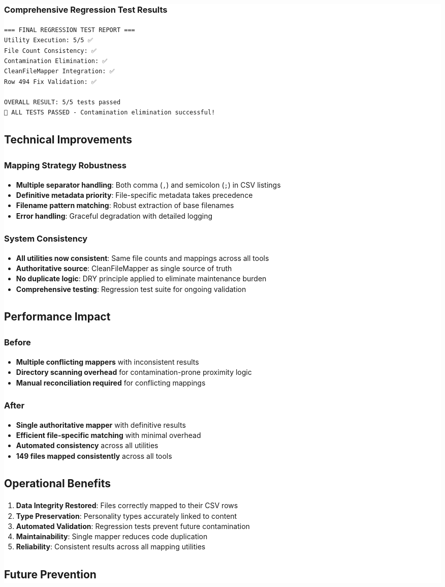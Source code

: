 ### Comprehensive Regression Test Results
```
=== FINAL REGRESSION TEST REPORT ===
Utility Execution: 5/5 ✅
File Count Consistency: ✅  
Contamination Elimination: ✅
CleanFileMapper Integration: ✅
Row 494 Fix Validation: ✅

OVERALL RESULT: 5/5 tests passed
🎉 ALL TESTS PASSED - Contamination elimination successful!
```

## Technical Improvements

### Mapping Strategy Robustness
- **Multiple separator handling**: Both comma (`,`) and semicolon (`;`) in CSV listings
- **Definitive metadata priority**: File-specific metadata takes precedence
- **Filename pattern matching**: Robust extraction of base filenames
- **Error handling**: Graceful degradation with detailed logging

### System Consistency
- **All utilities now consistent**: Same file counts and mappings across all tools
- **Authoritative source**: CleanFileMapper as single source of truth
- **No duplicate logic**: DRY principle applied to eliminate maintenance burden
- **Comprehensive testing**: Regression test suite for ongoing validation

## Performance Impact

### Before
- **Multiple conflicting mappers** with inconsistent results
- **Directory scanning overhead** for contamination-prone proximity logic
- **Manual reconciliation required** for conflicting mappings

### After  
- **Single authoritative mapper** with definitive results
- **Efficient file-specific matching** with minimal overhead
- **Automated consistency** across all utilities
- **149 files mapped consistently** across all tools

## Operational Benefits

1. **Data Integrity Restored**: Files correctly mapped to their CSV rows
2. **Type Preservation**: Personality types accurately linked to content
3. **Automated Validation**: Regression tests prevent future contamination
4. **Maintainability**: Single mapper reduces code duplication
5. **Reliability**: Consistent results across all mapping utilities

## Future Prevention
